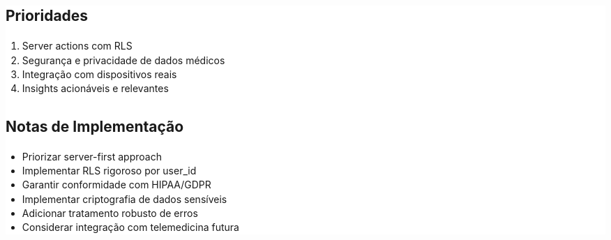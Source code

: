 ## Prioridades
1. Server actions com RLS
2. Segurança e privacidade de dados médicos
3. Integração com dispositivos reais
4. Insights acionáveis e relevantes

## Notas de Implementação
- Priorizar server-first approach
- Implementar RLS rigoroso por user_id
- Garantir conformidade com HIPAA/GDPR
- Implementar criptografia de dados sensíveis
- Adicionar tratamento robusto de erros
- Considerar integração com telemedicina futura